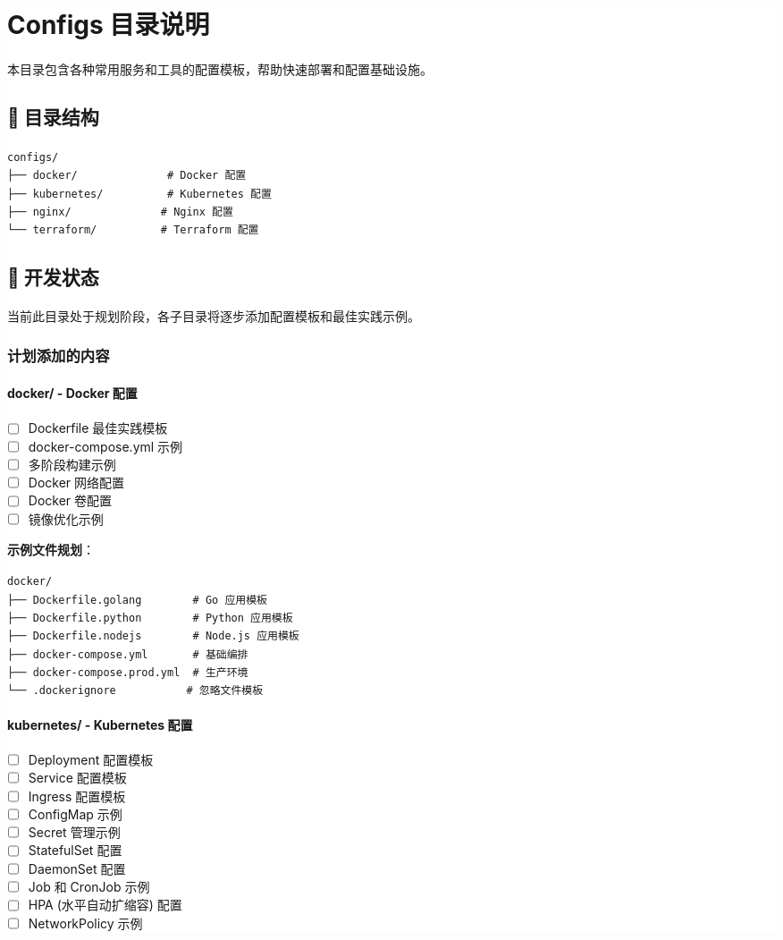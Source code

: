 # Configs 目录说明

本目录包含各种常用服务和工具的配置模板，帮助快速部署和配置基础设施。

## 📁 目录结构

```
configs/
├── docker/              # Docker 配置
├── kubernetes/          # Kubernetes 配置
├── nginx/              # Nginx 配置
└── terraform/          # Terraform 配置
```

## 🚧 开发状态

当前此目录处于规划阶段，各子目录将逐步添加配置模板和最佳实践示例。

### 计划添加的内容

#### docker/ - Docker 配置
- [ ] Dockerfile 最佳实践模板
- [ ] docker-compose.yml 示例
- [ ] 多阶段构建示例
- [ ] Docker 网络配置
- [ ] Docker 卷配置
- [ ] 镜像优化示例

**示例文件规划**：
```
docker/
├── Dockerfile.golang        # Go 应用模板
├── Dockerfile.python        # Python 应用模板
├── Dockerfile.nodejs        # Node.js 应用模板
├── docker-compose.yml       # 基础编排
├── docker-compose.prod.yml  # 生产环境
└── .dockerignore           # 忽略文件模板
```

#### kubernetes/ - Kubernetes 配置
- [ ] Deployment 配置模板
- [ ] Service 配置模板
- [ ] Ingress 配置模板
- [ ] ConfigMap 示例
- [ ] Secret 管理示例
- [ ] StatefulSet 配置
- [ ] DaemonSet 配置
- [ ] Job 和 CronJob 示例
- [ ] HPA (水平自动扩缩容) 配置
- [ ] NetworkPolicy 示例
